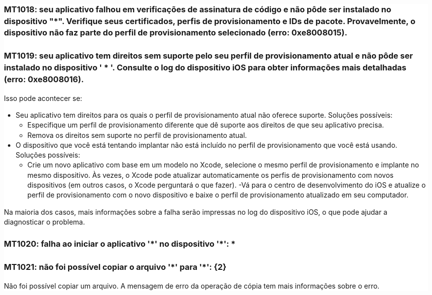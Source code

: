 ### <a name="mt1018-your-application-failed-code-signing-checks-and-could-not-be-installed-on-the-device--check-your-certificates-provisioning-profiles-and-bundle-ids-probably-your-device-is-not-part-of-the-selected-provisioning-profile-error-0xe8008015"></a>MT1018: seu aplicativo falhou em verificações de assinatura de código e não pôde ser instalado no dispositivo "*". Verifique seus certificados, perfis de provisionamento e IDs de pacote. Provavelmente, o dispositivo não faz parte do perfil de provisionamento selecionado (erro: 0xe8008015).

<a name="MT1019" />

### <a name="mt1019-your-application-has-entitlements-not-supported-by-your-current-provisioning-profile-and-could-not-be-installed-on-the-device--please-check-the-ios-device-log-for-more-detailed-information-error-0xe8008016"></a>MT1019: seu aplicativo tem direitos sem suporte pelo seu perfil de provisionamento atual e não pôde ser instalado no dispositivo ' * '. Consulte o log do dispositivo iOS para obter informações mais detalhadas (erro: 0xe8008016).

Isso pode acontecer se:

- Seu aplicativo tem direitos para os quais o perfil de provisionamento atual não oferece suporte.
  Soluções possíveis:
  - Especifique um perfil de provisionamento diferente que dê suporte aos direitos de que seu aplicativo precisa.
  - Remova os direitos sem suporte no perfil de provisionamento atual.
- O dispositivo que você está tentando implantar não está incluído no perfil de provisionamento que você está usando.
  Soluções possíveis:
  - Crie um novo aplicativo com base em um modelo no Xcode, selecione o mesmo perfil de provisionamento e implante no mesmo dispositivo. Às vezes, o Xcode pode atualizar automaticamente os perfis de provisionamento com novos dispositivos (em outros casos, o Xcode perguntará o que fazer).
  -Vá para o centro de desenvolvimento do iOS e atualize o perfil de provisionamento com o novo dispositivo e baixe o perfil de provisionamento atualizado em seu computador.

Na maioria dos casos, mais informações sobre a falha serão impressas no log do dispositivo iOS, o que pode ajudar a diagnosticar o problema.

<a name="MT1020" />

### <a name="mt1020-failed-to-launch-the-application--on-the-device--"></a>MT1020: falha ao iniciar o aplicativo '\*' no dispositivo '\*': *

<a name="MT1021" />

### <a name="mt1021-could-not-copy-the-file--to--2"></a>MT1021: não foi possível copiar o arquivo '\*' para '\*': {2}

Não foi possível copiar um arquivo. A mensagem de erro da operação de cópia tem mais informações sobre o erro.
